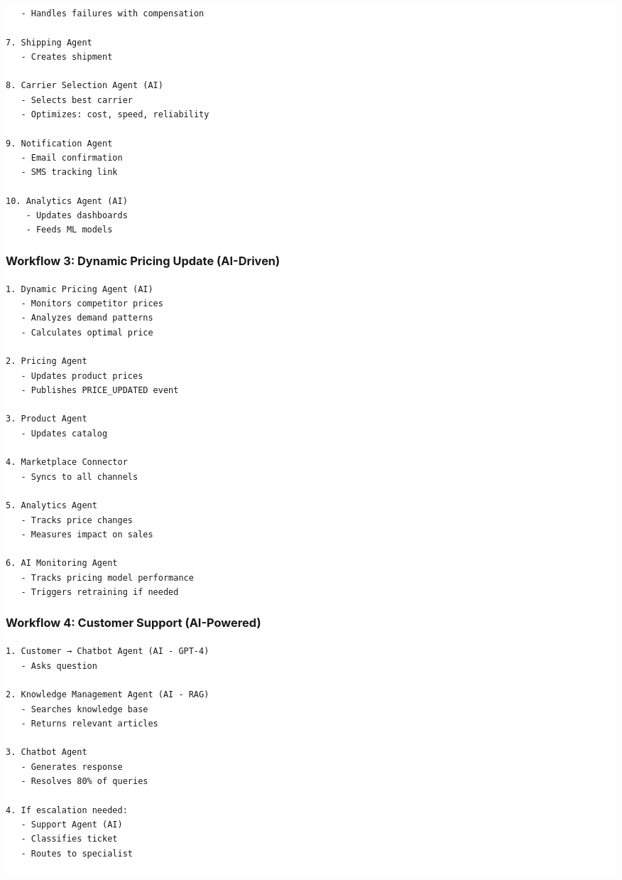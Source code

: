 ```
   - Handles failures with compensation
   
7. Shipping Agent
   - Creates shipment
   
8. Carrier Selection Agent (AI)
   - Selects best carrier
   - Optimizes: cost, speed, reliability
   
9. Notification Agent
   - Email confirmation
   - SMS tracking link
   
10. Analytics Agent (AI)
    - Updates dashboards
    - Feeds ML models
```

### Workflow 3: Dynamic Pricing Update (AI-Driven)

```
1. Dynamic Pricing Agent (AI)
   - Monitors competitor prices
   - Analyzes demand patterns
   - Calculates optimal price
   
2. Pricing Agent
   - Updates product prices
   - Publishes PRICE_UPDATED event
   
3. Product Agent
   - Updates catalog
   
4. Marketplace Connector
   - Syncs to all channels
   
5. Analytics Agent
   - Tracks price changes
   - Measures impact on sales
   
6. AI Monitoring Agent
   - Tracks pricing model performance
   - Triggers retraining if needed
```

### Workflow 4: Customer Support (AI-Powered)

```
1. Customer → Chatbot Agent (AI - GPT-4)
   - Asks question
   
2. Knowledge Management Agent (AI - RAG)
   - Searches knowledge base
   - Returns relevant articles
   
3. Chatbot Agent
   - Generates response
   - Resolves 80% of queries
   
4. If escalation needed:
   - Support Agent (AI)
   - Classifies ticket
   - Routes to specialist
   
```